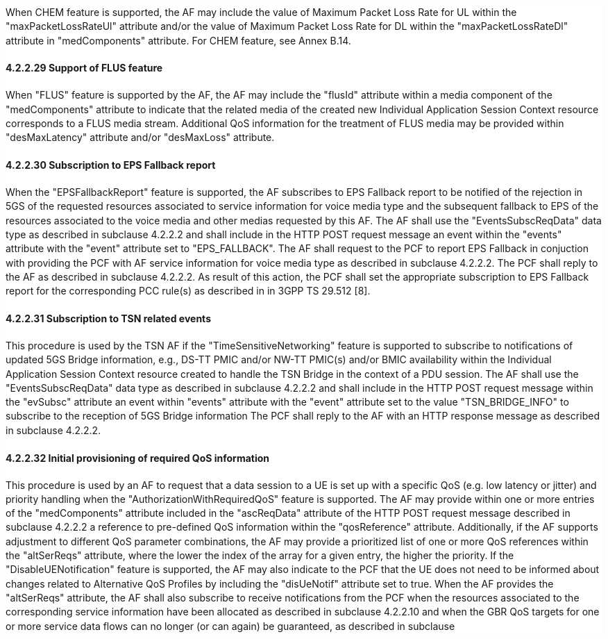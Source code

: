 When CHEM feature is supported, the AF may include the value of Maximum Packet
Loss Rate for UL within the \"maxPacketLossRateUl\" attribute and/or the value
of Maximum Packet Loss Rate for DL within the \"maxPacketLossRateDl\"
attribute in \"medComponents\" attribute. For CHEM feature, see Annex B.14.
#### 4.2.2.29 Support of FLUS feature
When \"FLUS\" feature is supported by the AF, the AF may include the
\"flusId\" attribute within a media component of the \"medComponents\"
attribute to indicate that the related media of the created new Individual
Application Session Context resource corresponds to a FLUS media stream.
Additional QoS information for the treatment of FLUS media may be provided
within \"desMaxLatency\" attribute and/or \"desMaxLoss\" attribute.
#### 4.2.2.30 Subscription to EPS Fallback report
When the \"EPSFallbackReport\" feature is supported, the AF subscribes to EPS
Fallback report to be notified of the rejection in 5GS of the requested
resources associated to service information for voice media type and the
subsequent fallback to EPS of the resources associated to the voice media and
other medias requested by this AF.
The AF shall use the \"EventsSubscReqData\" data type as described in
subclause 4.2.2.2 and shall include in the HTTP POST request message an event
within the \"events\" attribute with the \"event\" attribute set to
\"EPS_FALLBACK\". The AF shall request to the PCF to report EPS Fallback in
conjuction with providing the PCF with AF service information for voice media
type as described in subclause 4.2.2.2.
The PCF shall reply to the AF as described in subclause 4.2.2.2.
As result of this action, the PCF shall set the appropriate subscription to
EPS Fallback report for the corresponding PCC rule(s) as described in in 3GPP
TS 29.512 [8].
#### 4.2.2.31 Subscription to TSN related events
This procedure is used by the TSN AF if the \"TimeSensitiveNetworking\"
feature is supported to subscribe to notifications of updated 5GS Bridge
information, e.g., DS-TT PMIC and/or NW-TT PMIC(s) and/or BMIC availability
within the Individual Application Session Context resource created to handle
the TSN Bridge in the context of a PDU session.
The AF shall use the \"EventsSubscReqData\" data type as described in
subclause 4.2.2.2 and shall include in the HTTP POST request message within
the \"evSubsc\" attribute an event within \"events\" attribute with the
\"event\" attribute set to the value \"TSN_BRIDGE_INFO\" to subscribe to the
reception of 5GS Bridge information
The PCF shall reply to the AF with an HTTP response message as described in
subclause 4.2.2.2.
#### 4.2.2.32 Initial provisioning of required QoS information
This procedure is used by an AF to request that a data session to a UE is set
up with a specific QoS (e.g. low latency or jitter) and priority handling when
the \"AuthorizationWithRequiredQoS\" feature is supported.
The AF may provide within one or more entries of the \"medComponents\"
attribute included in the \"ascReqData\" attribute of the HTTP POST request
message described in subclause 4.2.2.2 a reference to pre-defined QoS
information within the \"qosReference\" attribute.
Additionally, if the AF supports adjustment to different QoS parameter
combinations, the AF may provide a prioritized list of one or more QoS
references within the \"altSerReqs\" attribute, where the lower the index of
the array for a given entry, the higher the priority. If the
\"DisableUENotification\" feature is supported, the AF may also indicate to
the PCF that the UE does not need to be informed about changes related to
Alternative QoS Profiles by including the \"disUeNotif\" attribute set to
true.
When the AF provides the \"altSerReqs\" attribute, the AF shall also subscribe
to receive notifications from the PCF when the resources associated to the
corresponding service information have been allocated as described in
subclause 4.2.2.10 and when the GBR QoS targets for one or more service data
flows can no longer (or can again) be guaranteed, as described in subclause
